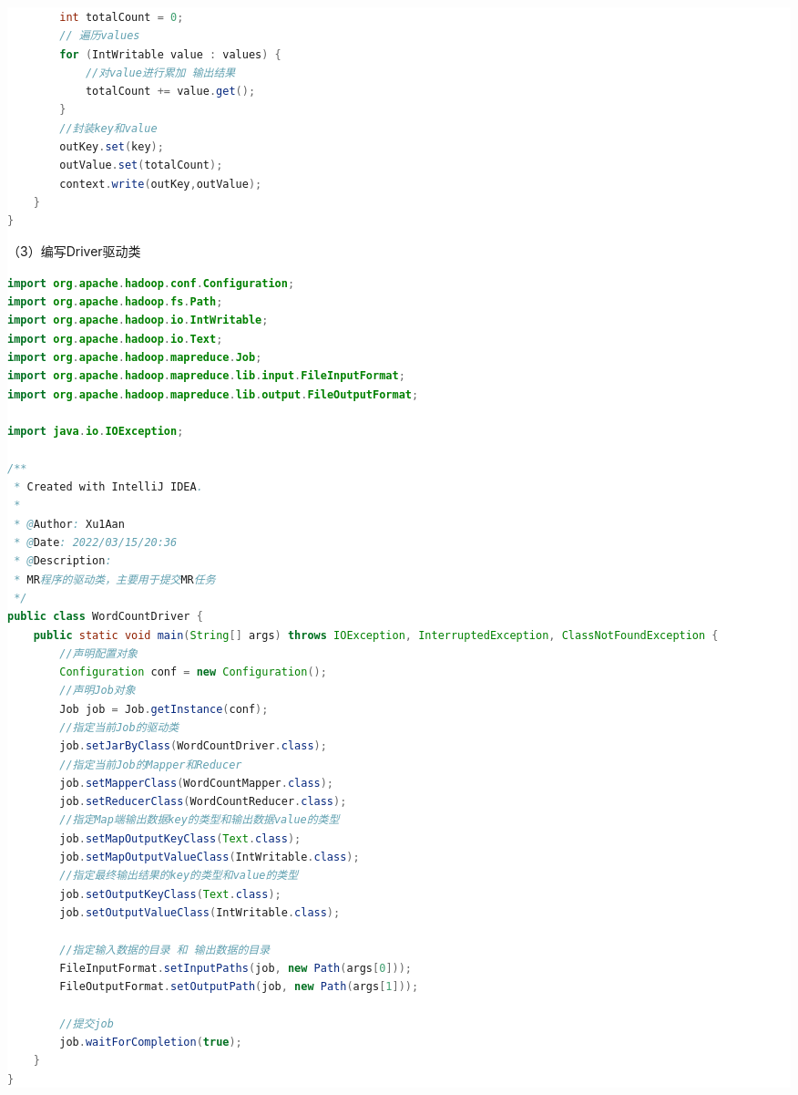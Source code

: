 ```java
        int totalCount = 0;
        // 遍历values
        for (IntWritable value : values) {
            //对value进行累加 输出结果
            totalCount += value.get();
        }
        //封装key和value
        outKey.set(key);
        outValue.set(totalCount);
        context.write(outKey,outValue);
    }
}
```

（3）编写Driver驱动类

```java
import org.apache.hadoop.conf.Configuration;
import org.apache.hadoop.fs.Path;
import org.apache.hadoop.io.IntWritable;
import org.apache.hadoop.io.Text;
import org.apache.hadoop.mapreduce.Job;
import org.apache.hadoop.mapreduce.lib.input.FileInputFormat;
import org.apache.hadoop.mapreduce.lib.output.FileOutputFormat;

import java.io.IOException;

/**
 * Created with IntelliJ IDEA.
 *
 * @Author: Xu1Aan
 * @Date: 2022/03/15/20:36
 * @Description:
 * MR程序的驱动类，主要用于提交MR任务
 */
public class WordCountDriver {
    public static void main(String[] args) throws IOException, InterruptedException, ClassNotFoundException {
        //声明配置对象
        Configuration conf = new Configuration();
        //声明Job对象
        Job job = Job.getInstance(conf);
        //指定当前Job的驱动类
        job.setJarByClass(WordCountDriver.class);
        //指定当前Job的Mapper和Reducer
        job.setMapperClass(WordCountMapper.class);
        job.setReducerClass(WordCountReducer.class);
        //指定Map端输出数据key的类型和输出数据value的类型
        job.setMapOutputKeyClass(Text.class);
        job.setMapOutputValueClass(IntWritable.class);
        //指定最终输出结果的key的类型和value的类型
        job.setOutputKeyClass(Text.class);
        job.setOutputValueClass(IntWritable.class);

        //指定输入数据的目录 和 输出数据的目录
        FileInputFormat.setInputPaths(job, new Path(args[0]));
        FileOutputFormat.setOutputPath(job, new Path(args[1]));

        //提交job
        job.waitForCompletion(true);
    }
}
```
